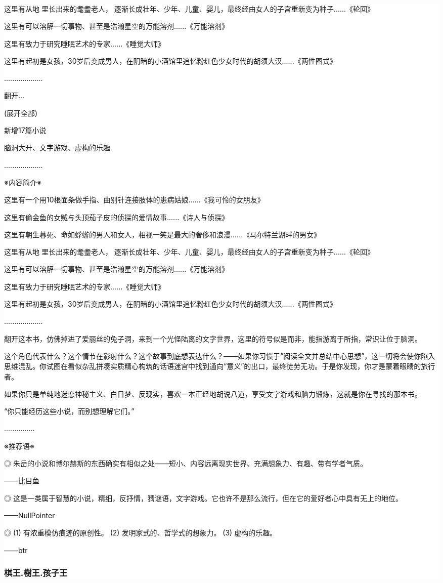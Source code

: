 这里有从地 里长出来的耄耋老人， 逐渐长成壮年、少年、儿童、婴儿，最终经由女人的子宫重新变为种子......《轮回》

这里有可以溶解一切事物、甚至是浩瀚星空的万能溶剂......《万能溶剂》

这里有致力于研究睡眠艺术的专家......《睡觉大师》

这里有起初是女孩，30岁后变成男人，在阴暗的小酒馆里追忆粉红色少女时代的胡须大汉......《两性图式》

...................

翻开...

(展开全部)

新增17篇小说

脑洞大开、文字游戏、虚构的乐趣

...................

※内容简介※

这里有一个用10根面条做手指、曲别针连接肢体的患病姑娘......《我可怜的女朋友》

这里有偷金鱼的女贼与头顶茄子皮的侦探的爱情故事......《诗人与侦探》

这里有朝生暮死、命如蜉蝣的男人和女人，相视一笑是最大的奢侈和浪漫......《马尔特兰湖畔的男女》

这里有从地 里长出来的耄耋老人， 逐渐长成壮年、少年、儿童、婴儿，最终经由女人的子宫重新变为种子......《轮回》

这里有可以溶解一切事物、甚至是浩瀚星空的万能溶剂......《万能溶剂》

这里有致力于研究睡眠艺术的专家......《睡觉大师》

这里有起初是女孩，30岁后变成男人，在阴暗的小酒馆里追忆粉红色少女时代的胡须大汉......《两性图式》

...................

翻开这本书，仿佛掉进了爱丽丝的兔子洞，来到一个光怪陆离的文字世界，这里的符号似是而非，能指游离于所指，常识让位于脑洞。

这个角色代表什么？这个情节在影射什么？这个故事到底想表达什么？——如果你习惯于“阅读全文并总结中心思想”，这一切将会使你陷入思维混乱。你试图在看似杂乱拼凑实质精心构筑的话语迷宫中找到通向“意义”的出口，最终徒劳无功。于是你发现，你才是蒙着眼睛的旅行者。

如果你只是单纯地迷恋神秘主义、白日梦、反现实，喜欢一本正经地胡说八道，享受文字游戏和脑力锻炼，这就是你在寻找的那本书。

“你只能经历这些小说，而别想理解它们。”

...............

※推荐语※

◎ 朱岳的小说和博尔赫斯的东西确实有相似之处——短小、内容远离现实世界、充满想象力、有趣、带有学者气质。

——比目鱼

◎ 这是一类属于智慧的小说，精细，反抒情，猜谜语，文字游戏。它也许不是那么流行，但在它的爱好者心中具有无上的地位。

——NullPointer

◎ (1) 有浓重模仿痕迹的原创性。 (2) 发明家式的、哲学式的想象力。 (3) 虚构的乐趣。

——btr



### 棋王.樹王.孩子王
